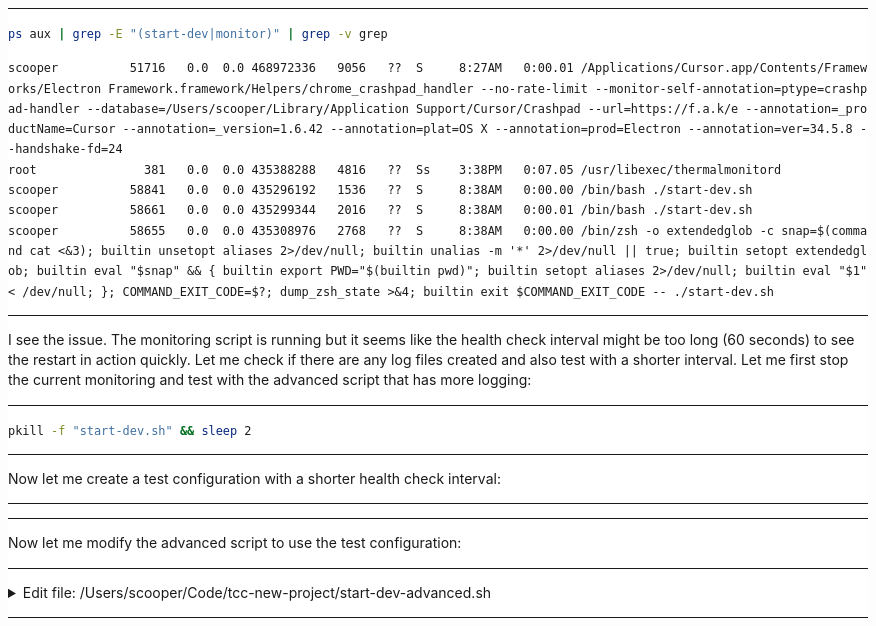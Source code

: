 
---

```bash
ps aux | grep -E "(start-dev|monitor)" | grep -v grep
```

```
scooper          51716   0.0  0.0 468972336   9056   ??  S     8:27AM   0:00.01 /Applications/Cursor.app/Contents/Frameworks/Electron Framework.framework/Helpers/chrome_crashpad_handler --no-rate-limit --monitor-self-annotation=ptype=crashpad-handler --database=/Users/scooper/Library/Application Support/Cursor/Crashpad --url=https://f.a.k/e --annotation=_productName=Cursor --annotation=_version=1.6.42 --annotation=plat=OS X --annotation=prod=Electron --annotation=ver=34.5.8 --handshake-fd=24
root               381   0.0  0.0 435388288   4816   ??  Ss    3:38PM   0:07.05 /usr/libexec/thermalmonitord
scooper          58841   0.0  0.0 435296192   1536   ??  S     8:38AM   0:00.00 /bin/bash ./start-dev.sh
scooper          58661   0.0  0.0 435299344   2016   ??  S     8:38AM   0:00.01 /bin/bash ./start-dev.sh
scooper          58655   0.0  0.0 435308976   2768   ??  S     8:38AM   0:00.00 /bin/zsh -o extendedglob -c snap=$(command cat <&3); builtin unsetopt aliases 2>/dev/null; builtin unalias -m '*' 2>/dev/null || true; builtin setopt extendedglob; builtin eval "$snap" && { builtin export PWD="$(builtin pwd)"; builtin setopt aliases 2>/dev/null; builtin eval "$1" < /dev/null; }; COMMAND_EXIT_CODE=$?; dump_zsh_state >&4; builtin exit $COMMAND_EXIT_CODE -- ./start-dev.sh

```

---

I see the issue. The monitoring script is running but it seems like the health check interval might be too long (60 seconds) to see the restart in action quickly. Let me check if there are any log files created and also test with a shorter interval. Let me first stop the current monitoring and test with the advanced script that has more logging:


---

```bash
pkill -f "start-dev.sh" && sleep 2
```

---

Now let me create a test configuration with a shorter health check interval:


---



---

Now let me modify the advanced script to use the test configuration:


---

<details><summary>Edit file: /Users/scooper/Code/tcc-new-project/start-dev-advanced.sh</summary></details>

---